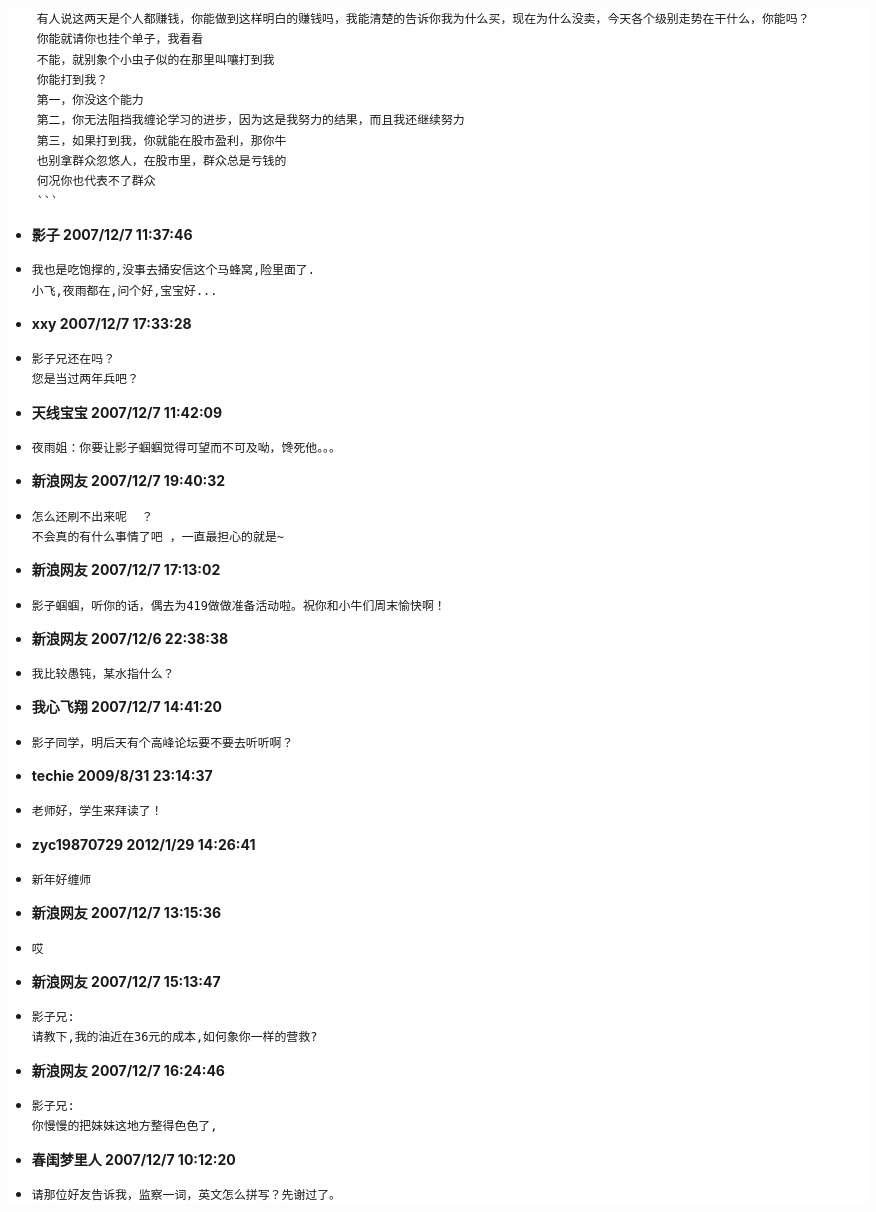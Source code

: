         有人说这两天是个人都赚钱，你能做到这样明白的赚钱吗，我能清楚的告诉你我为什么买，现在为什么没卖，今天各个级别走势在干什么，你能吗？
        你能就请你也挂个单子，我看看
        不能，就别象个小虫子似的在那里叫嚷打到我
        你能打到我？
        第一，你没这个能力
        第二，你无法阻挡我缠论学习的进步，因为这是我努力的结果，而且我还继续努力
        第三，如果打到我，你就能在股市盈利，那你牛
        也别拿群众忽悠人，在股市里，群众总是亏钱的 
        何况你也代表不了群众
        ```
- **影子 2007/12/7 11:37:46**
- ```
  我也是吃饱撑的,没事去捅安信这个马蜂窝,险里面了.
  小飞,夜雨都在,问个好,宝宝好...
  ```
- **xxy 2007/12/7 17:33:28**
- ```
  影子兄还在吗？
  您是当过两年兵吧？
  ```
- **天线宝宝 2007/12/7 11:42:09**
- ```
  夜雨姐：你要让影子蝈蝈觉得可望而不可及呦，馋死他。。。
  ```
- **新浪网友 2007/12/7 19:40:32**
- ```
  怎么还刷不出来呢  ？
  不会真的有什么事情了吧 ，一直最担心的就是~
  ```
- **新浪网友 2007/12/7 17:13:02**
- ```
  影子蝈蝈，听你的话，偶去为419做做准备活动啦。祝你和小牛们周末愉快啊！
  ```
- **新浪网友 2007/12/6 22:38:38**
- ```
  我比较愚钝，某水指什么？
  ```
- **我心飞翔 2007/12/7 14:41:20**
- ```
  影子同学，明后天有个高峰论坛要不要去听听啊？
  ```
- **techie 2009/8/31 23:14:37**
- ```
  老师好，学生来拜读了！
  ```
- **zyc19870729 2012/1/29 14:26:41**
- ```
  新年好缠师
  ```
- **新浪网友 2007/12/7 13:15:36**
- ```
  哎
  ```
- **新浪网友 2007/12/7 15:13:47**
- ```
  影子兄:
  请教下,我的油近在36元的成本,如何象你一样的营救?
  ```
- **新浪网友 2007/12/7 16:24:46**
- ```
  影子兄:
  你慢慢的把妹妹这地方整得色色了,
  ```
- **春闺梦里人 2007/12/7 10:12:20**
- ```
  请那位好友告诉我，监察一词，英文怎么拼写？先谢过了。